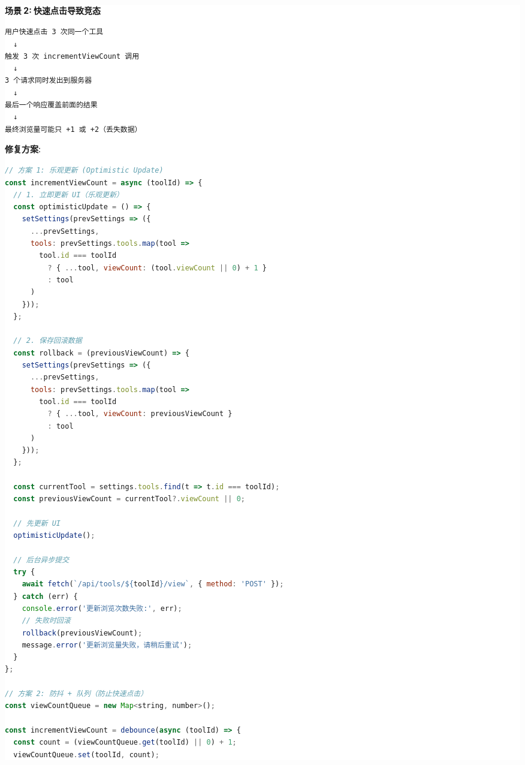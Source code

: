 **场景 2: 快速点击导致竞态**
```
用户快速点击 3 次同一个工具
  ↓
触发 3 次 incrementViewCount 调用
  ↓
3 个请求同时发出到服务器
  ↓
最后一个响应覆盖前面的结果
  ↓
最终浏览量可能只 +1 或 +2（丢失数据）
```

**修复方案**:
```javascript
// 方案 1: 乐观更新 (Optimistic Update)
const incrementViewCount = async (toolId) => {
  // 1. 立即更新 UI（乐观更新）
  const optimisticUpdate = () => {
    setSettings(prevSettings => ({
      ...prevSettings,
      tools: prevSettings.tools.map(tool =>
        tool.id === toolId
          ? { ...tool, viewCount: (tool.viewCount || 0) + 1 }
          : tool
      )
    }));
  };

  // 2. 保存回滚数据
  const rollback = (previousViewCount) => {
    setSettings(prevSettings => ({
      ...prevSettings,
      tools: prevSettings.tools.map(tool =>
        tool.id === toolId
          ? { ...tool, viewCount: previousViewCount }
          : tool
      )
    }));
  };

  const currentTool = settings.tools.find(t => t.id === toolId);
  const previousViewCount = currentTool?.viewCount || 0;

  // 先更新 UI
  optimisticUpdate();

  // 后台异步提交
  try {
    await fetch(`/api/tools/${toolId}/view`, { method: 'POST' });
  } catch (err) {
    console.error('更新浏览次数失败:', err);
    // 失败时回滚
    rollback(previousViewCount);
    message.error('更新浏览量失败，请稍后重试');
  }
};

// 方案 2: 防抖 + 队列（防止快速点击）
const viewCountQueue = new Map<string, number>();

const incrementViewCount = debounce(async (toolId) => {
  const count = (viewCountQueue.get(toolId) || 0) + 1;
  viewCountQueue.set(toolId, count);

```